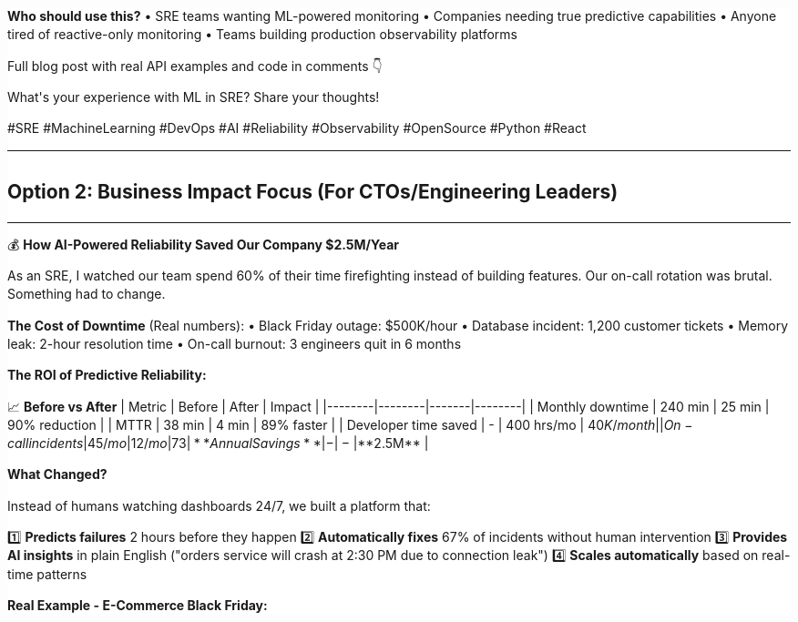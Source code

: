 **Who should use this?**
• SRE teams wanting ML-powered monitoring
• Companies needing true predictive capabilities
• Anyone tired of reactive-only monitoring
• Teams building production observability platforms

Full blog post with real API examples and code in comments 👇

What's your experience with ML in SRE? Share your thoughts!

#SRE #MachineLearning #DevOps #AI #Reliability #Observability #OpenSource #Python #React

---

## Option 2: Business Impact Focus (For CTOs/Engineering Leaders)

---

💰 **How AI-Powered Reliability Saved Our Company $2.5M/Year**

As an SRE, I watched our team spend 60% of their time firefighting instead of building features. Our on-call rotation was brutal. Something had to change.

**The Cost of Downtime** (Real numbers):
• Black Friday outage: $500K/hour
• Database incident: 1,200 customer tickets
• Memory leak: 2-hour resolution time
• On-call burnout: 3 engineers quit in 6 months

**The ROI of Predictive Reliability:**

📈 **Before vs After**
| Metric | Before | After | Impact |
|--------|--------|-------|--------|
| Monthly downtime | 240 min | 25 min | 90% reduction |
| MTTR | 38 min | 4 min | 89% faster |
| Developer time saved | - | 400 hrs/mo | $40K/month |
| On-call incidents | 45/mo | 12/mo | 73% reduction |
| **Annual Savings** | - | - | **$2.5M** |

**What Changed?**

Instead of humans watching dashboards 24/7, we built a platform that:

1️⃣ **Predicts failures** 2 hours before they happen
2️⃣ **Automatically fixes** 67% of incidents without human intervention
3️⃣ **Provides AI insights** in plain English ("orders service will crash at 2:30 PM due to connection leak")
4️⃣ **Scales automatically** based on real-time patterns

**Real Example - E-Commerce Black Friday:**
